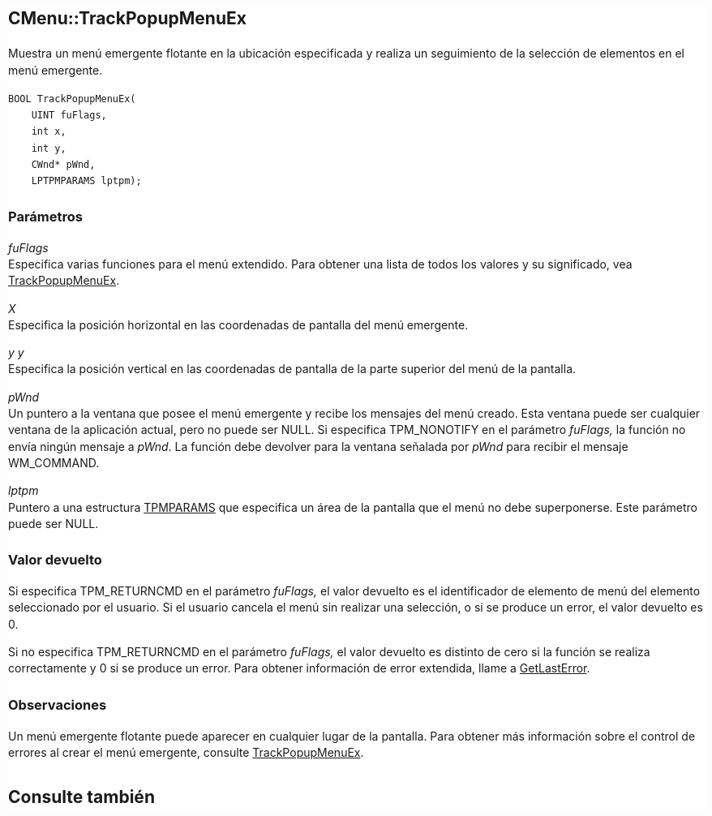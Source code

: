 ## <a name="cmenutrackpopupmenuex"></a><a name="trackpopupmenuex"></a>CMenu::TrackPopupMenuEx

Muestra un menú emergente flotante en la ubicación especificada y realiza un seguimiento de la selección de elementos en el menú emergente.

```
BOOL TrackPopupMenuEx(
    UINT fuFlags,
    int x,
    int y,
    CWnd* pWnd,
    LPTPMPARAMS lptpm);
```

### <a name="parameters"></a>Parámetros

*fuFlags*<br/>
Especifica varias funciones para el menú extendido. Para obtener una lista de todos los valores y su significado, vea [TrackPopupMenuEx](/windows/win32/api/winuser/nf-winuser-trackpopupmenuex).

*X*<br/>
Especifica la posición horizontal en las coordenadas de pantalla del menú emergente.

*y y*<br/>
Especifica la posición vertical en las coordenadas de pantalla de la parte superior del menú de la pantalla.

*pWnd*<br/>
Un puntero a la ventana que posee el menú emergente y recibe los mensajes del menú creado. Esta ventana puede ser cualquier ventana de la aplicación actual, pero no puede ser NULL. Si especifica TPM_NONOTIFY en el parámetro *fuFlags,* la función no envía ningún mensaje a *pWnd*. La función debe devolver para la ventana señalada por *pWnd* para recibir el mensaje WM_COMMAND.

*lptpm*<br/>
Puntero a una estructura [TPMPARAMS](/windows/win32/api/winuser/ns-winuser-tpmparams) que especifica un área de la pantalla que el menú no debe superponerse. Este parámetro puede ser NULL.

### <a name="return-value"></a>Valor devuelto

Si especifica TPM_RETURNCMD en el parámetro *fuFlags,* el valor devuelto es el identificador de elemento de menú del elemento seleccionado por el usuario. Si el usuario cancela el menú sin realizar una selección, o si se produce un error, el valor devuelto es 0.

Si no especifica TPM_RETURNCMD en el parámetro *fuFlags,* el valor devuelto es distinto de cero si la función se realiza correctamente y 0 si se produce un error. Para obtener información de error extendida, llame a [GetLastError](/windows/win32/api/errhandlingapi/nf-errhandlingapi-getlasterror).

### <a name="remarks"></a>Observaciones

Un menú emergente flotante puede aparecer en cualquier lugar de la pantalla. Para obtener más información sobre el control de errores al crear el menú emergente, consulte [TrackPopupMenuEx](/windows/win32/api/winuser/nf-winuser-trackpopupmenuex).

## <a name="see-also"></a>Consulte también
